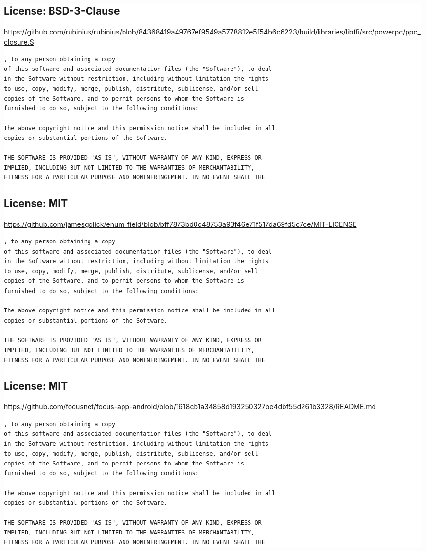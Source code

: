 
## License: BSD-3-Clause
https://github.com/rubinius/rubinius/blob/84368419a49767ef9549a5778812e5f54b6c6223/build/libraries/libffi/src/powerpc/ppc_closure.S

```
, to any person obtaining a copy
of this software and associated documentation files (the "Software"), to deal
in the Software without restriction, including without limitation the rights
to use, copy, modify, merge, publish, distribute, sublicense, and/or sell
copies of the Software, and to permit persons to whom the Software is
furnished to do so, subject to the following conditions:

The above copyright notice and this permission notice shall be included in all
copies or substantial portions of the Software.

THE SOFTWARE IS PROVIDED "AS IS", WITHOUT WARRANTY OF ANY KIND, EXPRESS OR
IMPLIED, INCLUDING BUT NOT LIMITED TO THE WARRANTIES OF MERCHANTABILITY,
FITNESS FOR A PARTICULAR PURPOSE AND NONINFRINGEMENT. IN NO EVENT SHALL THE
```


## License: MIT
https://github.com/jamesgolick/enum_field/blob/bff7873bd0c48753a93f46e71f517da69fd5c7ce/MIT-LICENSE

```
, to any person obtaining a copy
of this software and associated documentation files (the "Software"), to deal
in the Software without restriction, including without limitation the rights
to use, copy, modify, merge, publish, distribute, sublicense, and/or sell
copies of the Software, and to permit persons to whom the Software is
furnished to do so, subject to the following conditions:

The above copyright notice and this permission notice shall be included in all
copies or substantial portions of the Software.

THE SOFTWARE IS PROVIDED "AS IS", WITHOUT WARRANTY OF ANY KIND, EXPRESS OR
IMPLIED, INCLUDING BUT NOT LIMITED TO THE WARRANTIES OF MERCHANTABILITY,
FITNESS FOR A PARTICULAR PURPOSE AND NONINFRINGEMENT. IN NO EVENT SHALL THE
```


## License: MIT
https://github.com/focusnet/focus-app-android/blob/1618cb1a34858d193250327be4dbf55d261b3328/README.md

```
, to any person obtaining a copy
of this software and associated documentation files (the "Software"), to deal
in the Software without restriction, including without limitation the rights
to use, copy, modify, merge, publish, distribute, sublicense, and/or sell
copies of the Software, and to permit persons to whom the Software is
furnished to do so, subject to the following conditions:

The above copyright notice and this permission notice shall be included in all
copies or substantial portions of the Software.

THE SOFTWARE IS PROVIDED "AS IS", WITHOUT WARRANTY OF ANY KIND, EXPRESS OR
IMPLIED, INCLUDING BUT NOT LIMITED TO THE WARRANTIES OF MERCHANTABILITY,
FITNESS FOR A PARTICULAR PURPOSE AND NONINFRINGEMENT. IN NO EVENT SHALL THE
```
